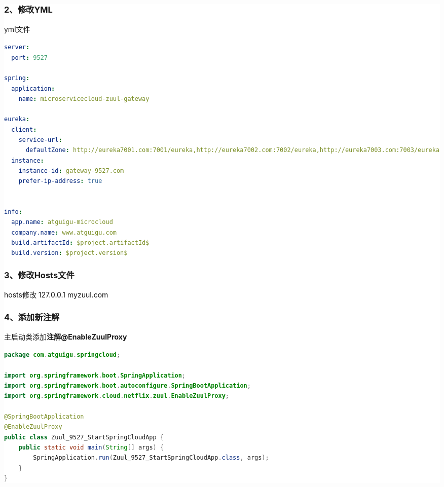 
### 2、修改YML

yml文件

```yml
server: 
  port: 9527
 
spring: 
  application:
    name: microservicecloud-zuul-gateway
 
eureka: 
  client: 
    service-url: 
      defaultZone: http://eureka7001.com:7001/eureka,http://eureka7002.com:7002/eureka,http://eureka7003.com:7003/eureka  
  instance:
    instance-id: gateway-9527.com
    prefer-ip-address: true 
 
 
info:
  app.name: atguigu-microcloud
  company.name: www.atguigu.com
  build.artifactId: $project.artifactId$
  build.version: $project.version$
```

### 3、修改Hosts文件

hosts修改		127.0.0.1  myzuul.com

### 4、添加新注解

主启动类添加**注解@EnableZuulProxy** 

```java
package com.atguigu.springcloud;
 
import org.springframework.boot.SpringApplication;
import org.springframework.boot.autoconfigure.SpringBootApplication;
import org.springframework.cloud.netflix.zuul.EnableZuulProxy;
 
@SpringBootApplication
@EnableZuulProxy
public class Zuul_9527_StartSpringCloudApp {
    public static void main(String[] args) {
        SpringApplication.run(Zuul_9527_StartSpringCloudApp.class, args);
    }
}
```
